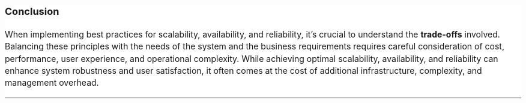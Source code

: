 
### **Conclusion**

When implementing best practices for scalability, availability, and reliability, it’s crucial to understand the **trade-offs** involved. Balancing these principles with the needs of the system and the business requirements requires careful consideration of cost, performance, user experience, and operational complexity. While achieving optimal scalability, availability, and reliability can enhance system robustness and user satisfaction, it often comes at the cost of additional infrastructure, complexity, and management overhead.

---
